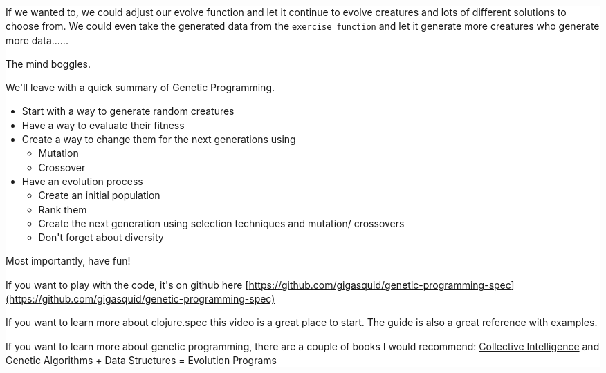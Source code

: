 
If we wanted to, we could adjust our evolve function and let it continue to evolve creatures and lots of different solutions to choose from. We could even take the generated data from the `exercise function` and let it generate more creatures who generate more data......

The mind boggles.

We'll leave with a quick summary of Genetic Programming.

* Start with a way to generate random creatures
* Have a way to evaluate their fitness
* Create a way to change them for the next generations using
  * Mutation
  * Crossover
* Have an evolution process
  * Create an initial population
  * Rank them
  * Create the next generation using selection techniques and mutation/ crossovers
  * Don't forget about diversity

Most importantly, have fun!


If you want to play with the code, it's on github here [https://github.com/gigasquid/genetic-programming-spec](https://github.com/gigasquid/genetic-programming-spec)

If you want to learn more about clojure.spec this [video](https://www.youtube.com/watch?v=nqY4nUMfus8) is a great place to start.  The [guide](http://clojure.org/guides/spec) is also a great reference with examples.

If you want to learn more about genetic programming, there are a couple of books I would recommend: [Collective Intelligence](http://clojure.org/guides/spec) and [Genetic Algorithms + Data Structures = Evolution Programs](http://clojure.org/guides/spec)












